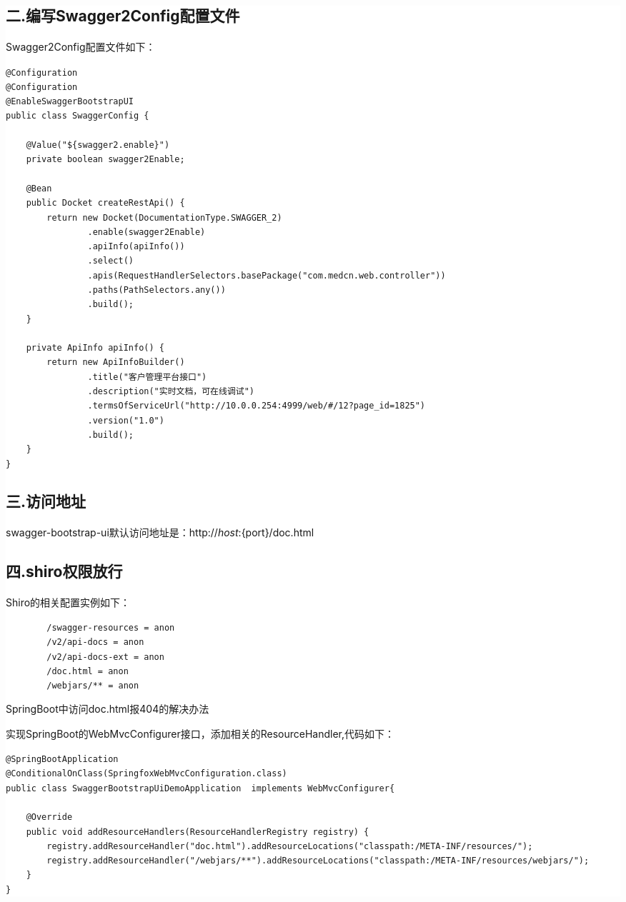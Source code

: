 ## 二.编写Swagger2Config配置文件
Swagger2Config配置文件如下：
```
@Configuration
@Configuration
@EnableSwaggerBootstrapUI
public class SwaggerConfig {

    @Value("${swagger2.enable}")
    private boolean swagger2Enable;

    @Bean
    public Docket createRestApi() {
        return new Docket(DocumentationType.SWAGGER_2)
                .enable(swagger2Enable)
                .apiInfo(apiInfo())
                .select()
                .apis(RequestHandlerSelectors.basePackage("com.medcn.web.controller"))
                .paths(PathSelectors.any())
                .build();
    }

    private ApiInfo apiInfo() {
        return new ApiInfoBuilder()
                .title("客户管理平台接口")
                .description("实时文档，可在线调试")
                .termsOfServiceUrl("http://10.0.0.254:4999/web/#/12?page_id=1825")
                .version("1.0")
                .build();
    }
}

```
## 三.访问地址
swagger-bootstrap-ui默认访问地址是：http://${host}:${port}/doc.html

## 四.shiro权限放行

Shiro的相关配置实例如下：
```
        /swagger-resources = anon
        /v2/api-docs = anon
        /v2/api-docs-ext = anon
        /doc.html = anon
        /webjars/** = anon
```
SpringBoot中访问doc.html报404的解决办法

实现SpringBoot的WebMvcConfigurer接口，添加相关的ResourceHandler,代码如下：
```
@SpringBootApplication
@ConditionalOnClass(SpringfoxWebMvcConfiguration.class)
public class SwaggerBootstrapUiDemoApplication  implements WebMvcConfigurer{

	@Override
	public void addResourceHandlers(ResourceHandlerRegistry registry) {
		registry.addResourceHandler("doc.html").addResourceLocations("classpath:/META-INF/resources/");
		registry.addResourceHandler("/webjars/**").addResourceLocations("classpath:/META-INF/resources/webjars/");
	}
}
```